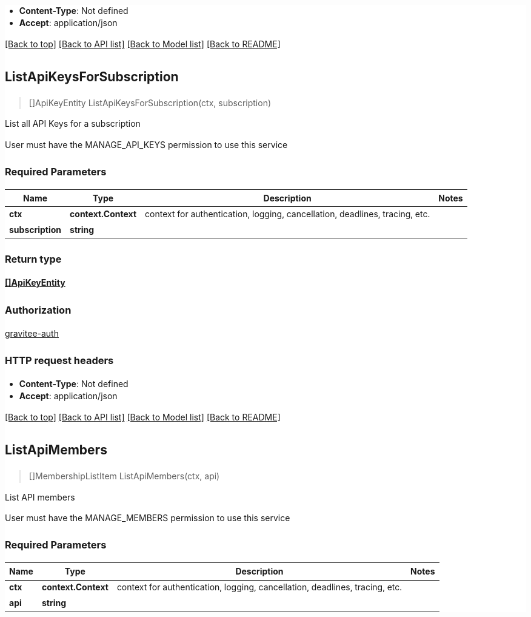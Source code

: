 - **Content-Type**: Not defined
- **Accept**: application/json

[[Back to top]](#) [[Back to API list]](../README.md#documentation-for-api-endpoints)
[[Back to Model list]](../README.md#documentation-for-models)
[[Back to README]](../README.md)


## ListApiKeysForSubscription

> []ApiKeyEntity ListApiKeysForSubscription(ctx, subscription)

List all API Keys for a subscription

User must have the MANAGE_API_KEYS permission to use this service

### Required Parameters


Name | Type | Description  | Notes
------------- | ------------- | ------------- | -------------
**ctx** | **context.Context** | context for authentication, logging, cancellation, deadlines, tracing, etc.
**subscription** | **string**|  | 

### Return type

[**[]ApiKeyEntity**](ApiKeyEntity.md)

### Authorization

[gravitee-auth](../README.md#gravitee-auth)

### HTTP request headers

- **Content-Type**: Not defined
- **Accept**: application/json

[[Back to top]](#) [[Back to API list]](../README.md#documentation-for-api-endpoints)
[[Back to Model list]](../README.md#documentation-for-models)
[[Back to README]](../README.md)


## ListApiMembers

> []MembershipListItem ListApiMembers(ctx, api)

List API members

User must have the MANAGE_MEMBERS permission to use this service

### Required Parameters


Name | Type | Description  | Notes
------------- | ------------- | ------------- | -------------
**ctx** | **context.Context** | context for authentication, logging, cancellation, deadlines, tracing, etc.
**api** | **string**|  | 
